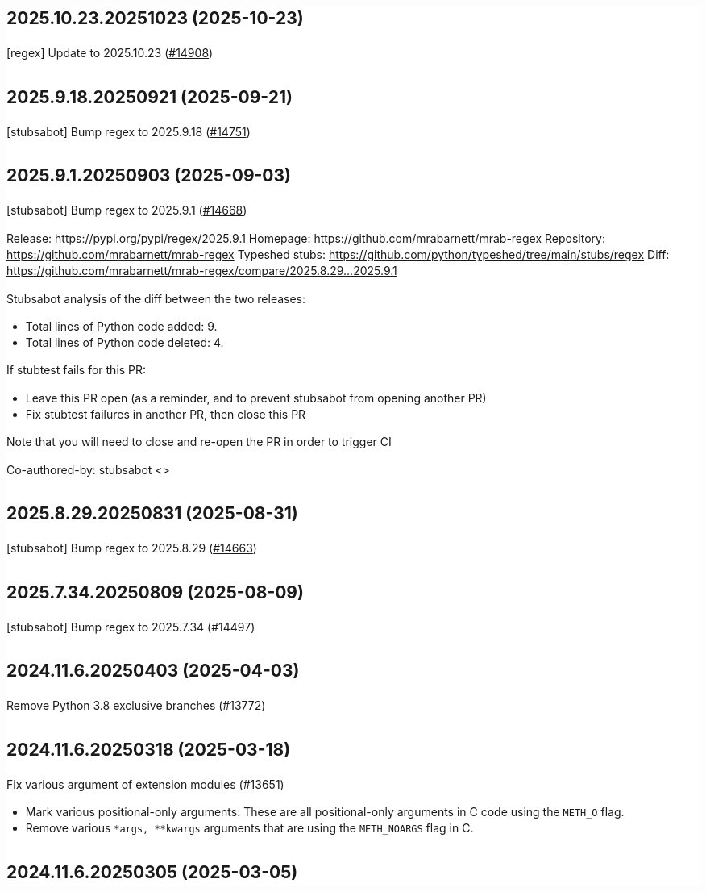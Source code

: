 ## 2025.10.23.20251023 (2025-10-23)

[regex] Update to 2025.10.23 ([#14908](https://github.com/python/typeshed/pull/14908))

## 2025.9.18.20250921 (2025-09-21)

[stubsabot] Bump regex to 2025.9.18 ([#14751](https://github.com/python/typeshed/pull/14751))

## 2025.9.1.20250903 (2025-09-03)

[stubsabot] Bump regex to 2025.9.1 ([#14668](https://github.com/python/typeshed/pull/14668))

Release: https://pypi.org/pypi/regex/2025.9.1
Homepage: https://github.com/mrabarnett/mrab-regex
Repository: https://github.com/mrabarnett/mrab-regex
Typeshed stubs: https://github.com/python/typeshed/tree/main/stubs/regex
Diff: https://github.com/mrabarnett/mrab-regex/compare/2025.8.29...2025.9.1

Stubsabot analysis of the diff between the two releases:
 - Total lines of Python code added: 9.
 - Total lines of Python code deleted: 4.

If stubtest fails for this PR:
- Leave this PR open (as a reminder, and to prevent stubsabot from opening another PR)
- Fix stubtest failures in another PR, then close this PR

Note that you will need to close and re-open the PR in order to trigger CI

Co-authored-by: stubsabot <>

## 2025.8.29.20250831 (2025-08-31)

[stubsabot] Bump regex to 2025.8.29 ([#14663](https://github.com/python/typeshed/pull/14663))

## 2025.7.34.20250809 (2025-08-09)

[stubsabot] Bump regex to 2025.7.34 (#14497)

## 2024.11.6.20250403 (2025-04-03)

Remove Python 3.8 exclusive branches (#13772)

## 2024.11.6.20250318 (2025-03-18)

Fix various argument of extension modules (#13651)

* Mark various positional-only arguments: These are all positional-only
  arguments in C code using the `METH_O` flag.
* Remove various `*args, **kwargs` arguments that are using the
  `METH_NOARGS` flag in C.

## 2024.11.6.20250305 (2025-03-05)
